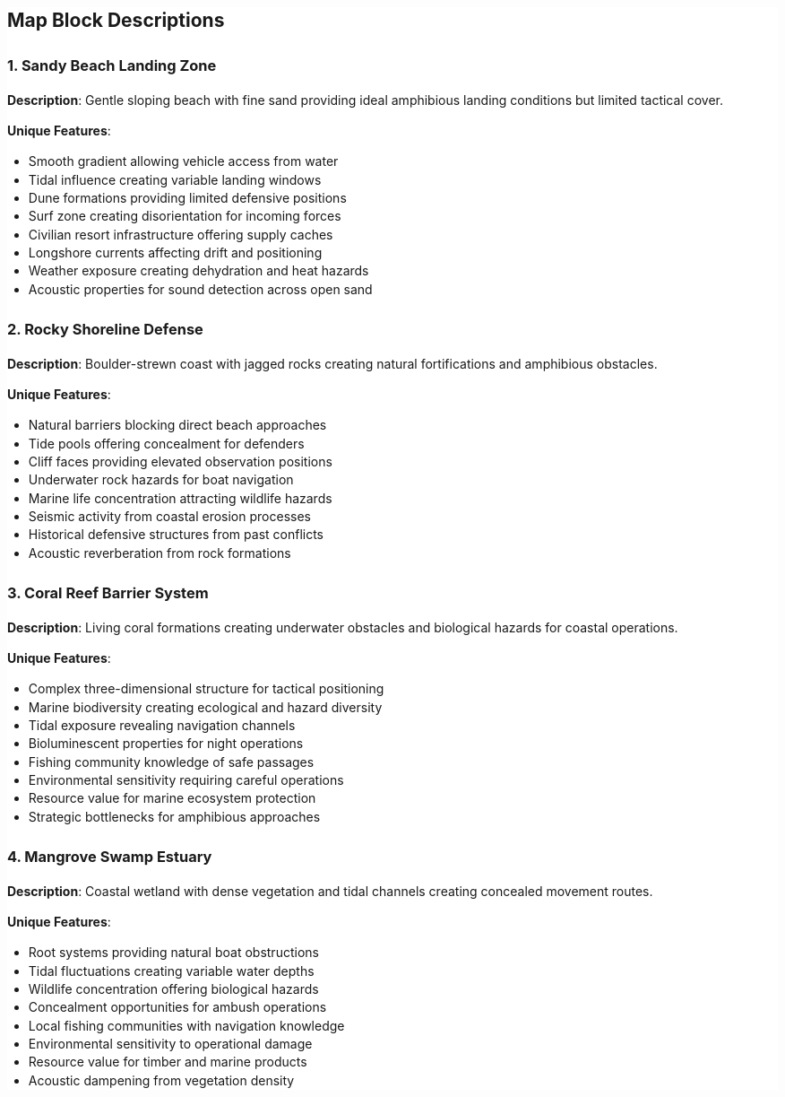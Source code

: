 
## Map Block Descriptions

### 1. Sandy Beach Landing Zone
**Description**: Gentle sloping beach with fine sand providing ideal amphibious landing conditions but limited tactical cover.

**Unique Features**:
- Smooth gradient allowing vehicle access from water
- Tidal influence creating variable landing windows
- Dune formations providing limited defensive positions
- Surf zone creating disorientation for incoming forces
- Civilian resort infrastructure offering supply caches
- Longshore currents affecting drift and positioning
- Weather exposure creating dehydration and heat hazards
- Acoustic properties for sound detection across open sand

### 2. Rocky Shoreline Defense
**Description**: Boulder-strewn coast with jagged rocks creating natural fortifications and amphibious obstacles.

**Unique Features**:
- Natural barriers blocking direct beach approaches
- Tide pools offering concealment for defenders
- Cliff faces providing elevated observation positions
- Underwater rock hazards for boat navigation
- Marine life concentration attracting wildlife hazards
- Seismic activity from coastal erosion processes
- Historical defensive structures from past conflicts
- Acoustic reverberation from rock formations

### 3. Coral Reef Barrier System
**Description**: Living coral formations creating underwater obstacles and biological hazards for coastal operations.

**Unique Features**:
- Complex three-dimensional structure for tactical positioning
- Marine biodiversity creating ecological and hazard diversity
- Tidal exposure revealing navigation channels
- Bioluminescent properties for night operations
- Fishing community knowledge of safe passages
- Environmental sensitivity requiring careful operations
- Resource value for marine ecosystem protection
- Strategic bottlenecks for amphibious approaches

### 4. Mangrove Swamp Estuary
**Description**: Coastal wetland with dense vegetation and tidal channels creating concealed movement routes.

**Unique Features**:
- Root systems providing natural boat obstructions
- Tidal fluctuations creating variable water depths
- Wildlife concentration offering biological hazards
- Concealment opportunities for ambush operations
- Local fishing communities with navigation knowledge
- Environmental sensitivity to operational damage
- Resource value for timber and marine products
- Acoustic dampening from vegetation density
